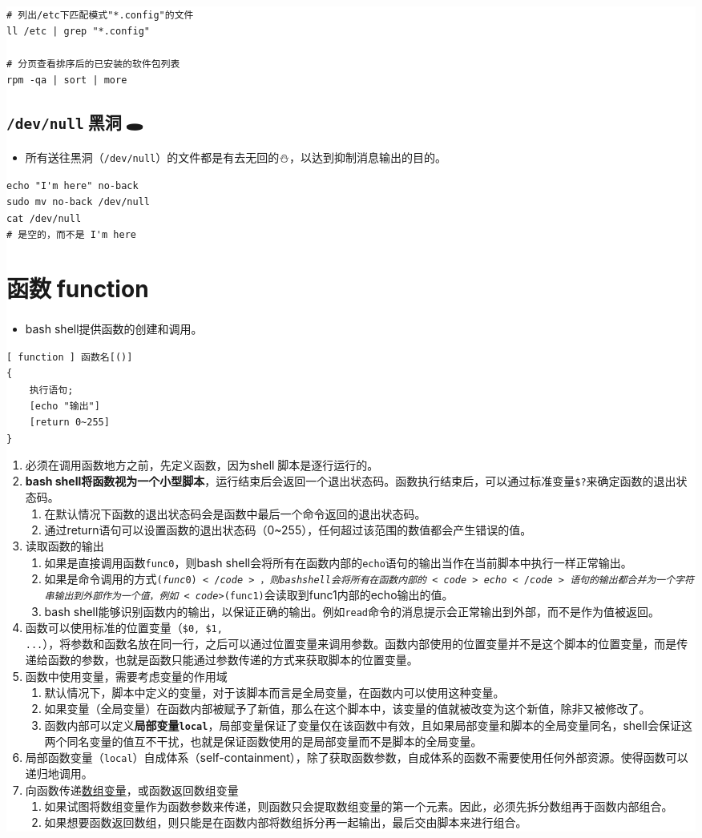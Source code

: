 ```shell
# 列出/etc下匹配模式"*.config"的文件
ll /etc | grep "*.config"

# 分页查看排序后的已安装的软件包列表
rpm -qa | sort | more
```

## <code>/dev/null</code> 黑洞 &#x1F573;

- 所有送往黑洞（<code>/dev/null</code>）的文件都是有去无回的&#9924;，以达到抑制消息输出的目的。

```shell
echo "I'm here" no-back
sudo mv no-back /dev/null
cat /dev/null
# 是空的，而不是 I'm here
```

# 函数 function

- bash shell提供函数的创建和调用。

```shell
[ function ] 函数名[()]
{
    执行语句;
    [echo "输出"]
    [return 0~255]
}
```

1. 必须在调用函数地方之前，先定义函数，因为shell 脚本是逐行运行的。
2. <b>bash shell将函数视为一个小型脚本</b>，运行结束后会返回一个退出状态码。函数执行结束后，可以通过标准变量`$?`来确定函数的退出状态码。
   1. 在默认情况下函数的退出状态码会是函数中最后一个命令返回的退出状态码。
   2. 通过return语句可以设置函数的退出状态码（0\~255），任何超过该范围的数值都会产生错误的值。
3. 读取函数的输出
   1. 如果是直接调用函数<code>func0</code>，则bash shell会将所有在函数内部的<code>echo</code>语句的输出当作在当前脚本中执行一样正常输出。
   2. 如果是命令调用的方式<code>$(func0)</code>，则bash shell会将所有在函数内部的<code>echo</code>语句的输出都合并为一个字符串输出到外部作为一个值，例如<code>$(func1)</code>会读取到func1内部的echo输出的值。
   3. bash shell能够识别函数内的输出，以保证正确的输出。例如<code>read</code>命令的消息提示会正常输出到外部，而不是作为值被返回。
4. 函数可以使用标准的位置变量（<code>$0, $1, ...</code>），将参数和函数名放在同一行，之后可以通过位置变量来调用参数。函数内部使用的位置变量并不是这个脚本的位置变量，而是传递给函数的参数，也就是函数只能通过参数传递的方式来获取脚本的位置变量。
5. 函数中使用变量，需要考虑变量的作用域
   1. 默认情况下，脚本中定义的变量，对于该脚本而言是全局变量，在函数内可以使用这种变量。
   2. 如果变量（全局变量）在函数内部被赋予了新值，那么在这个脚本中，该变量的值就被改变为这个新值，除非又被修改了。
   3. 函数内部可以定义<b>局部变量<code><b>local</b></code></b>，局部变量保证了变量仅在该函数中有效，且如果局部变量和脚本的全局变量同名，shell会保证这两个同名变量的值互不干扰，也就是保证函数使用的是局部变量而不是脚本的全局变量。
6. 局部函数变量（`local`）自成体系（self-containment），除了获取函数参数，自成体系的函数不需要使用任何外部资源。使得函数可以递归地调用。
7. 向函数传递[数组变量](./环境变量.md)，或函数返回数组变量
   1. 如果试图将数组变量作为函数参数来传递，则函数只会提取数组变量的第一个元素。因此，必须先拆分数组再于函数内部组合。
   2. 如果想要函数返回数组，则只能是在函数内部将数组拆分再一起输出，最后交由脚本来进行组合。
